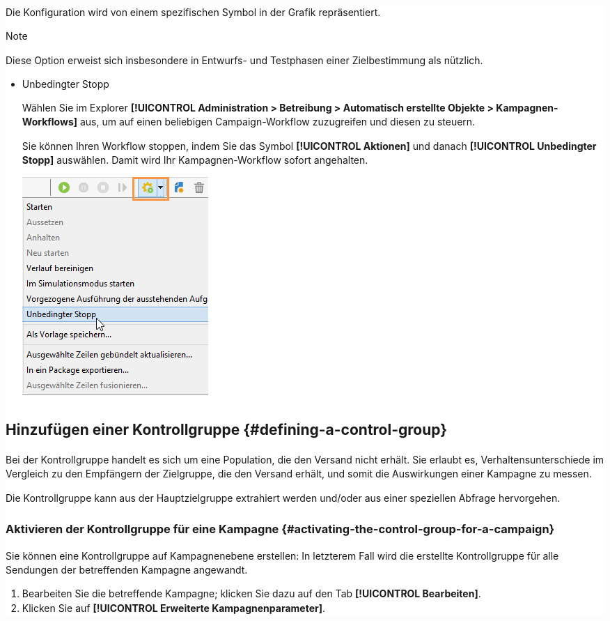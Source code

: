   Die Konfiguration wird von einem spezifischen Symbol in der Grafik repräsentiert.

  >[!NOTE]
  >
  >Diese Option erweist sich insbesondere in Entwurfs- und Testphasen einer Zielbestimmung als nützlich.

* Unbedingter Stopp

  Wählen Sie im Explorer **[!UICONTROL Administration > Betreibung > Automatisch erstellte Objekte > Kampagnen-Workflows]** aus, um auf einen beliebigen Campaign-Workflow zuzugreifen und diesen zu steuern.

  Sie können Ihren Workflow stoppen, indem Sie das Symbol **[!UICONTROL Aktionen]** und danach **[!UICONTROL Unbedingter Stopp]** auswählen. Damit wird Ihr Kampagnen-Workflow sofort angehalten.

  ![](assets/s_user_segmentation_stop_unconditional.png)

## Hinzufügen einer Kontrollgruppe {#defining-a-control-group}

Bei der Kontrollgruppe handelt es sich um eine Population, die den Versand nicht erhält. Sie erlaubt es, Verhaltensunterschiede im Vergleich zu den Empfängern der Zielgruppe, die den Versand erhält, und somit die Auswirkungen einer Kampagne zu messen.

Die Kontrollgruppe kann aus der Hauptzielgruppe extrahiert werden und/oder aus einer speziellen Abfrage hervorgehen.

### Aktivieren der Kontrollgruppe für eine Kampagne {#activating-the-control-group-for-a-campaign}

Sie können eine Kontrollgruppe auf Kampagnenebene erstellen: In letzterem Fall wird die erstellte Kontrollgruppe für alle Sendungen der betreffenden Kampagne angewandt.

1. Bearbeiten Sie die betreffende Kampagne; klicken Sie dazu auf den Tab **[!UICONTROL Bearbeiten]**.
1. Klicken Sie auf **[!UICONTROL Erweiterte Kampagnenparameter]**.
